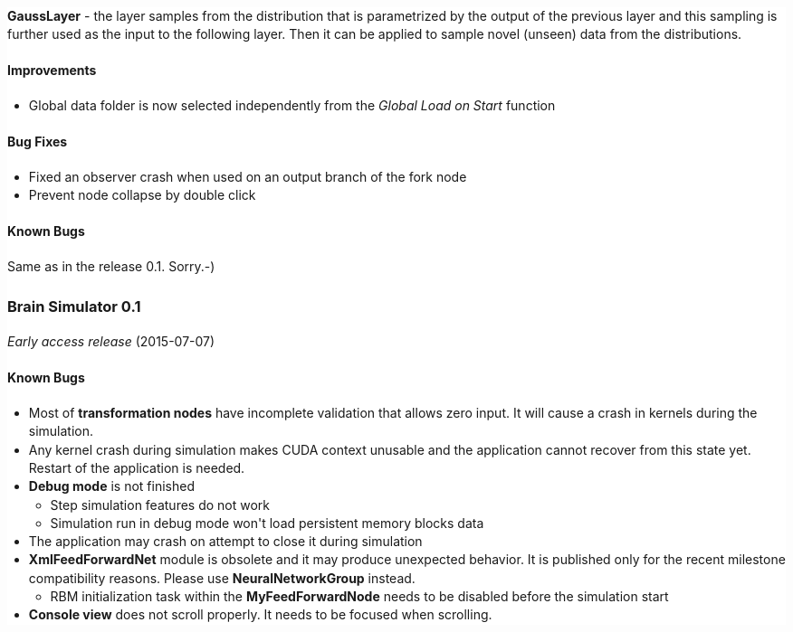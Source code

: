 **GaussLayer** - the layer samples from the distribution that is parametrized by the output of the previous layer and this sampling is further used as the input to the following layer. Then it can be applied to sample novel (unseen) data from the distributions.

#### Improvements
- Global data folder is now selected independently from the *Global Load on Start* function

#### Bug Fixes
- Fixed an observer crash when used on an output branch of the fork node
- Prevent node collapse by double click

#### Known Bugs

Same as in the release 0.1. Sorry.-)

### Brain Simulator 0.1
*Early access release* (2015-07-07)

#### Known Bugs

- Most of **transformation nodes** have incomplete validation that allows zero input. It will cause a crash in kernels during the simulation.
- Any kernel crash during simulation makes CUDA context unusable and the application cannot recover from this state yet. Restart of the application is needed. 
- **Debug mode** is not finished
    - Step simulation features do not work
    - Simulation run in debug mode won't load persistent memory blocks data
- The application may crash on attempt to close it during simulation
- **XmlFeedForwardNet** module is obsolete and it may produce unexpected behavior. It is published only for the recent milestone compatibility reasons. Please use **NeuralNetworkGroup** instead.
    - RBM initialization task within the **MyFeedForwardNode** needs to be disabled before the simulation start 
- **Console view** does not scroll properly. It needs to be focused when scrolling.

    